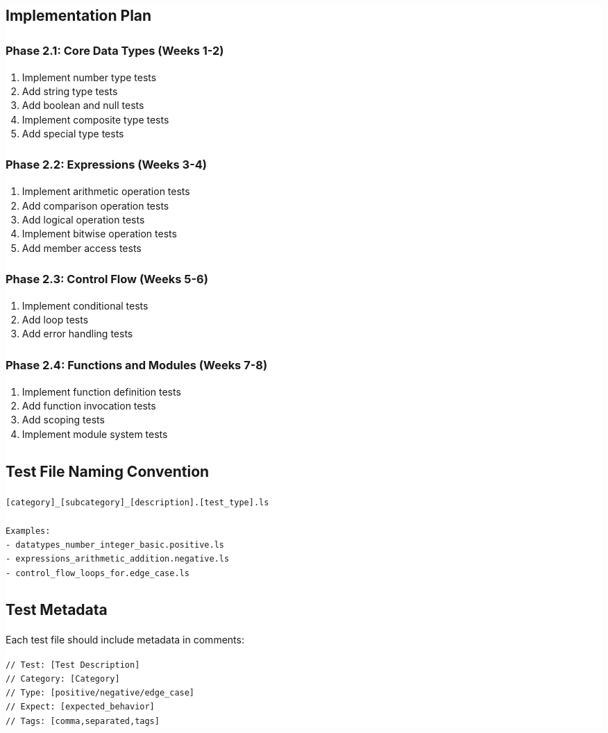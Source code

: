 ```
```

## Implementation Plan

### Phase 2.1: Core Data Types (Weeks 1-2)
1. Implement number type tests
2. Add string type tests
3. Add boolean and null tests
4. Implement composite type tests
5. Add special type tests

### Phase 2.2: Expressions (Weeks 3-4)
1. Implement arithmetic operation tests
2. Add comparison operation tests
3. Add logical operation tests
4. Implement bitwise operation tests
5. Add member access tests

### Phase 2.3: Control Flow (Weeks 5-6)
1. Implement conditional tests
2. Add loop tests
3. Add error handling tests

### Phase 2.4: Functions and Modules (Weeks 7-8)
1. Implement function definition tests
2. Add function invocation tests
3. Add scoping tests
4. Implement module system tests

## Test File Naming Convention

```
[category]_[subcategory]_[description].[test_type].ls

Examples:
- datatypes_number_integer_basic.positive.ls
- expressions_arithmetic_addition.negative.ls
- control_flow_loops_for.edge_case.ls
```

## Test Metadata

Each test file should include metadata in comments:

```
// Test: [Test Description]
// Category: [Category]
// Type: [positive/negative/edge_case]
// Expect: [expected_behavior]
// Tags: [comma,separated,tags]
```
